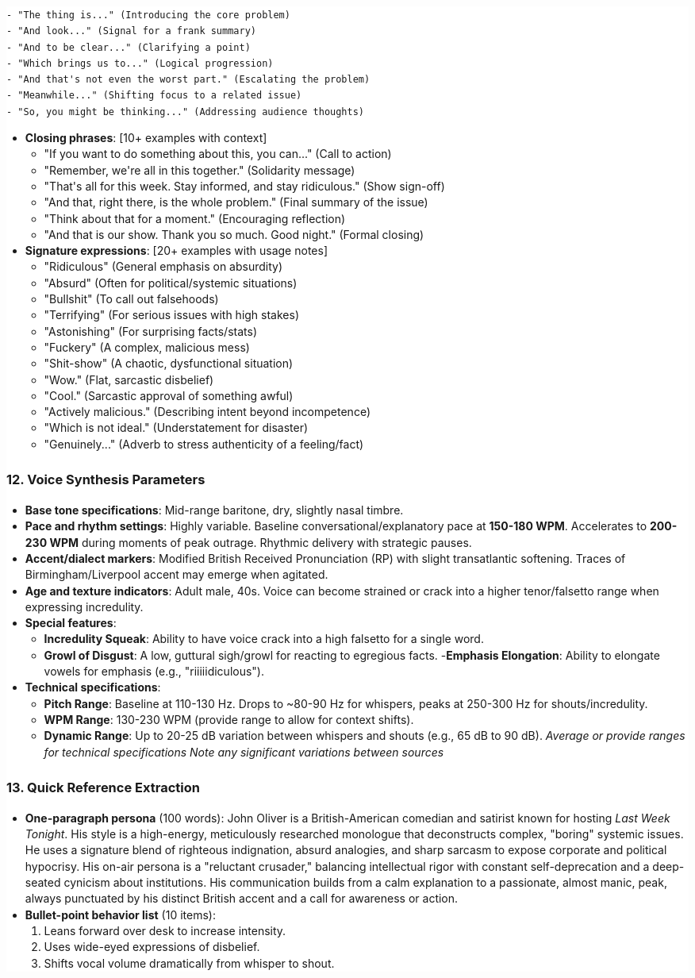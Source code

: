     - "The thing is..." (Introducing the core problem)
    - "And look..." (Signal for a frank summary)
    - "And to be clear..." (Clarifying a point)
    - "Which brings us to..." (Logical progression)
    - "And that's not even the worst part." (Escalating the problem)
    - "Meanwhile..." (Shifting focus to a related issue)
    - "So, you might be thinking..." (Addressing audience thoughts)
- **Closing phrases**: [10+ examples with context]
    - "If you want to do something about this, you can..." (Call to action)
    - "Remember, we're all in this together." (Solidarity message)
    - "That's all for this week. Stay informed, and stay ridiculous." (Show sign-off)
    - "And that, right there, is the whole problem." (Final summary of the issue)
    - "Think about that for a moment." (Encouraging reflection)
    - "And that is our show. Thank you so much. Good night." (Formal closing)
- **Signature expressions**: [20+ examples with usage notes]
    - "Ridiculous" (General emphasis on absurdity)
    - "Absurd" (Often for political/systemic situations)
    - "Bullshit" (To call out falsehoods)
    - "Terrifying" (For serious issues with high stakes)
    - "Astonishing" (For surprising facts/stats)
    - "Fuckery" (A complex, malicious mess)
    - "Shit-show" (A chaotic, dysfunctional situation)
    - "Wow." (Flat, sarcastic disbelief)
    - "Cool." (Sarcastic approval of something awful)
    - "Actively malicious." (Describing intent beyond incompetence)
    - "Which is not ideal." (Understatement for disaster)
    - "Genuinely..." (Adverb to stress authenticity of a feeling/fact)

### 12. Voice Synthesis Parameters

- **Base tone specifications**: Mid-range baritone, dry, slightly nasal timbre.
- **Pace and rhythm settings**: Highly variable. Baseline conversational/explanatory pace at **150-180 WPM**. Accelerates to **200-230 WPM** during moments of peak outrage. Rhythmic delivery with strategic pauses.
- **Accent/dialect markers**: Modified British Received Pronunciation (RP) with slight transatlantic softening. Traces of Birmingham/Liverpool accent may emerge when agitated.
- **Age and texture indicators**: Adult male, 40s. Voice can become strained or crack into a higher tenor/falsetto range when expressing incredulity.
- **Special features**:
    - **Incredulity Squeak**: Ability to have voice crack into a high falsetto for a single word.
    - **Growl of Disgust**: A low, guttural sigh/growl for reacting to egregious facts.
    -**Emphasis Elongation**: Ability to elongate vowels for emphasis (e.g., "riiiiidiculous").
- **Technical specifications**:
    - **Pitch Range**: Baseline at 110-130 Hz. Drops to ~80-90 Hz for whispers, peaks at 250-300 Hz for shouts/incredulity.
    - **WPM Range**: 130-230 WPM (provide range to allow for context shifts).
    - **Dynamic Range**: Up to 20-25 dB variation between whispers and shouts (e.g., 65 dB to 90 dB).
*Average or provide ranges for technical specifications*
*Note any significant variations between sources*


### 13. Quick Reference Extraction
- **One-paragraph persona** (100 words): John Oliver is a British-American comedian and satirist known for hosting *Last Week Tonight*. His style is a high-energy, meticulously researched monologue that deconstructs complex, "boring" systemic issues. He uses a signature blend of righteous indignation, absurd analogies, and sharp sarcasm to expose corporate and political hypocrisy. His on-air persona is a "reluctant crusader," balancing intellectual rigor with constant self-deprecation and a deep-seated cynicism about institutions. His communication builds from a calm explanation to a passionate, almost manic, peak, always punctuated by his distinct British accent and a call for awareness or action.
- **Bullet-point behavior list** (10 items):
    1.  Leans forward over desk to increase intensity.
    2.  Uses wide-eyed expressions of disbelief.
    3.  Shifts vocal volume dramatically from whisper to shout.